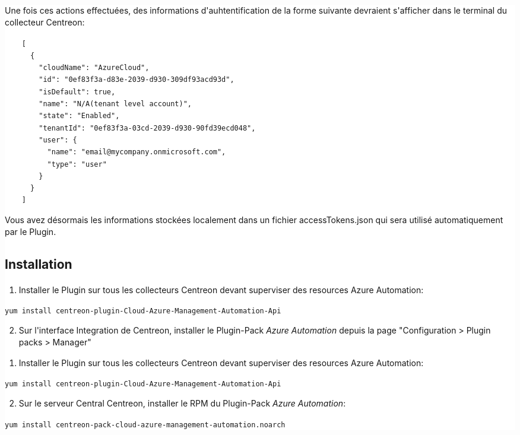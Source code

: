 Une fois ces actions effectuées, des informations d'auhtentification de la forme suivante devraient s'afficher dans le terminal
du collecteur Centreon: 

```shell
    [
      {
        "cloudName": "AzureCloud",
        "id": "0ef83f3a-d83e-2039-d930-309df93acd93d",
        "isDefault": true,
        "name": "N/A(tenant level account)",
        "state": "Enabled",
        "tenantId": "0ef83f3a-03cd-2039-d930-90fd39ecd048",
        "user": {
          "name": "email@mycompany.onmicrosoft.com",
          "type": "user"
        }
      }
    ]
```

Vous avez désormais les informations stockées localement dans un fichier 
accessTokens.json qui sera utilisé automatiquement par le Plugin. 

</TabItem>
</Tabs>

## Installation 

<Tabs groupId="sync">
<TabItem value="Online License" label="Online License">

1. Installer le Plugin sur tous les collecteurs Centreon devant superviser des resources Azure Automation:

```bash
yum install centreon-plugin-Cloud-Azure-Management-Automation-Api
```

2. Sur l'interface Integration de Centreon, installer le Plugin-Pack *Azure Automation* depuis la page "Configuration > Plugin packs > Manager"

</TabItem>
<TabItem value="Offline License" label="Offline License">

1. Installer le Plugin sur tous les collecteurs Centreon devant superviser des resources Azure Automation:

```bash
yum install centreon-plugin-Cloud-Azure-Management-Automation-Api
```

2. Sur le serveur Central Centreon, installer le RPM du Plugin-Pack *Azure Automation*:

```bash
yum install centreon-pack-cloud-azure-management-automation.noarch
```
